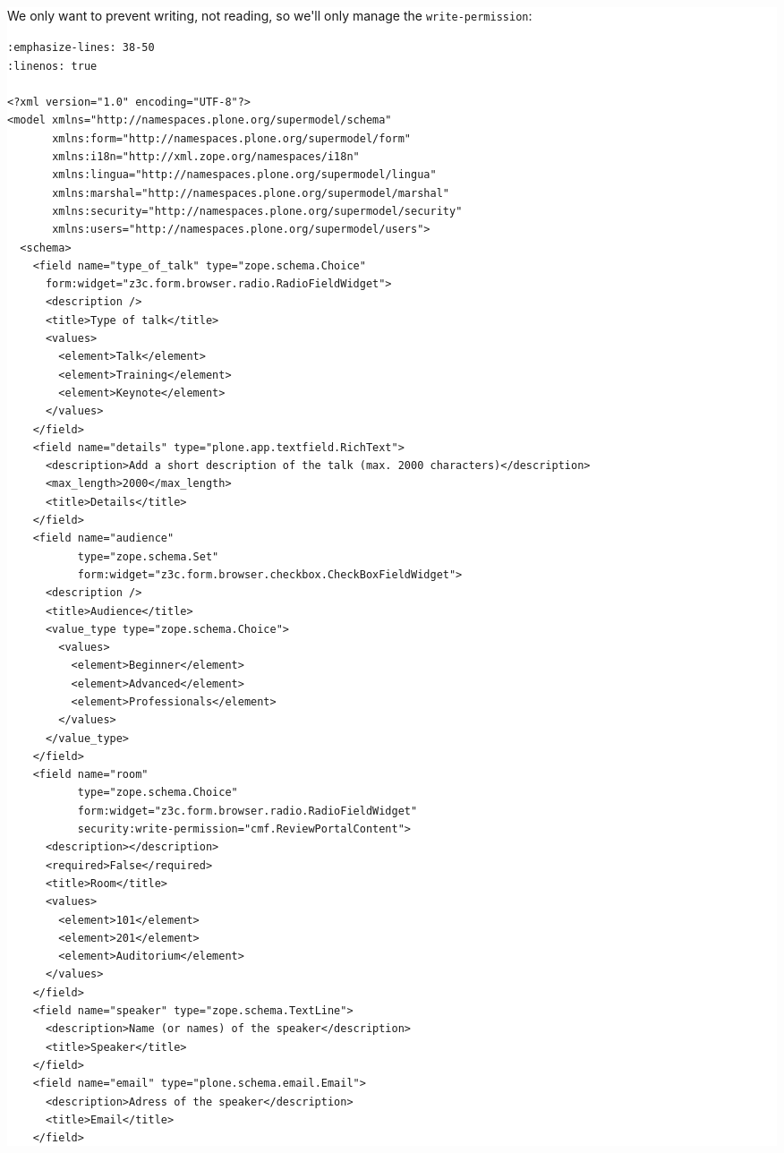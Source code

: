 We only want to prevent writing, not reading, so we'll only manage the `write-permission`:

```{code-block} xml
:emphasize-lines: 38-50
:linenos: true

<?xml version="1.0" encoding="UTF-8"?>
<model xmlns="http://namespaces.plone.org/supermodel/schema"
       xmlns:form="http://namespaces.plone.org/supermodel/form"
       xmlns:i18n="http://xml.zope.org/namespaces/i18n"
       xmlns:lingua="http://namespaces.plone.org/supermodel/lingua"
       xmlns:marshal="http://namespaces.plone.org/supermodel/marshal"
       xmlns:security="http://namespaces.plone.org/supermodel/security"
       xmlns:users="http://namespaces.plone.org/supermodel/users">
  <schema>
    <field name="type_of_talk" type="zope.schema.Choice"
      form:widget="z3c.form.browser.radio.RadioFieldWidget">
      <description />
      <title>Type of talk</title>
      <values>
        <element>Talk</element>
        <element>Training</element>
        <element>Keynote</element>
      </values>
    </field>
    <field name="details" type="plone.app.textfield.RichText">
      <description>Add a short description of the talk (max. 2000 characters)</description>
      <max_length>2000</max_length>
      <title>Details</title>
    </field>
    <field name="audience"
           type="zope.schema.Set"
           form:widget="z3c.form.browser.checkbox.CheckBoxFieldWidget">
      <description />
      <title>Audience</title>
      <value_type type="zope.schema.Choice">
        <values>
          <element>Beginner</element>
          <element>Advanced</element>
          <element>Professionals</element>
        </values>
      </value_type>
    </field>
    <field name="room"
           type="zope.schema.Choice"
           form:widget="z3c.form.browser.radio.RadioFieldWidget"
           security:write-permission="cmf.ReviewPortalContent">
      <description></description>
      <required>False</required>
      <title>Room</title>
      <values>
        <element>101</element>
        <element>201</element>
        <element>Auditorium</element>
      </values>
    </field>
    <field name="speaker" type="zope.schema.TextLine">
      <description>Name (or names) of the speaker</description>
      <title>Speaker</title>
    </field>
    <field name="email" type="plone.schema.email.Email">
      <description>Adress of the speaker</description>
      <title>Email</title>
    </field>
```